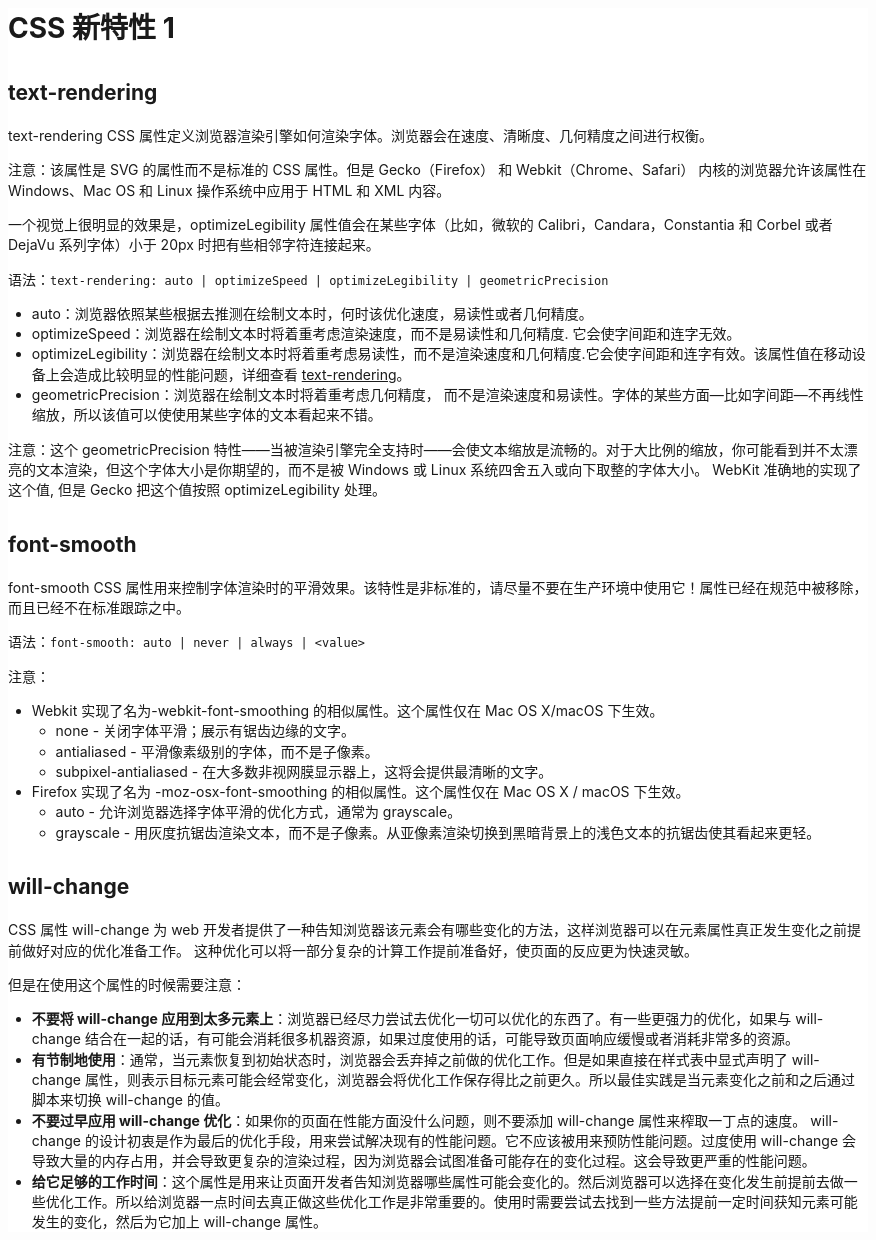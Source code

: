 # CSS 新特性 1

## text-rendering

text-rendering CSS 属性定义浏览器渲染引擎如何渲染字体。浏览器会在速度、清晰度、几何精度之间进行权衡。

注意：该属性是 SVG 的属性而不是标准的 CSS 属性。但是 Gecko（Firefox） 和 Webkit（Chrome、Safari） 内核的浏览器允许该属性在 Windows、Mac OS 和 Linux 操作系统中应用于 HTML 和 XML 内容。

一个视觉上很明显的效果是，optimizeLegibility 属性值会在某些字体（比如，微软的 Calibri，Candara，Constantia 和 Corbel 或者 DejaVu 系列字体）小于 20px 时把有些相邻字符连接起来。

语法：`text-rendering: auto | optimizeSpeed | optimizeLegibility | geometricPrecision`

- auto：浏览器依照某些根据去推测在绘制文本时，何时该优化速度，易读性或者几何精度。
- optimizeSpeed：浏览器在绘制文本时将着重考虑渲染速度，而不是易读性和几何精度. 它会使字间距和连字无效。
- optimizeLegibility：浏览器在绘制文本时将着重考虑易读性，而不是渲染速度和几何精度.它会使字间距和连字有效。该属性值在移动设备上会造成比较明显的性能问题，详细查看 [text-rendering](https://css-tricks.com/almanac/properties/t/text-rendering/)。
- geometricPrecision：浏览器在绘制文本时将着重考虑几何精度， 而不是渲染速度和易读性。字体的某些方面—比如字间距—不再线性缩放，所以该值可以使使用某些字体的文本看起来不错。

注意：这个 geometricPrecision 特性——当被渲染引擎完全支持时——会使文本缩放是流畅的。对于大比例的缩放，你可能看到并不太漂亮的文本渲染，但这个字体大小是你期望的，而不是被 Windows 或 Linux 系统四舍五入或向下取整的字体大小。 WebKit 准确地的实现了这个值, 但是 Gecko 把这个值按照 optimizeLegibility 处理。

## font-smooth

font-smooth CSS 属性用来控制字体渲染时的平滑效果。该特性是非标准的，请尽量不要在生产环境中使用它！属性已经在规范中被移除，而且已经不在标准跟踪之中。

语法：`font-smooth: auto | never | always | <value>`

注意：

- Webkit 实现了名为-webkit-font-smoothing 的相似属性。这个属性仅在 Mac OS X/macOS 下生效。
  - none - 关闭字体平滑；展示有锯齿边缘的文字。
  - antialiased - 平滑像素级别的字体，而不是子像素。
  - subpixel-antialiased - 在大多数非视网膜显示器上，这将会提供最清晰的文字。
- Firefox 实现了名为 -moz-osx-font-smoothing 的相似属性。这个属性仅在 Mac OS X / macOS 下生效。
  - auto - 允许浏览器选择字体平滑的优化方式，通常为 grayscale。
  - grayscale - 用灰度抗锯齿渲染文本，而不是子像素。从亚像素渲染切换到黑暗背景上的浅色文本的抗锯齿使其看起来更轻。

## will-change

CSS 属性 will-change 为 web 开发者提供了一种告知浏览器该元素会有哪些变化的方法，这样浏览器可以在元素属性真正发生变化之前提前做好对应的优化准备工作。 这种优化可以将一部分复杂的计算工作提前准备好，使页面的反应更为快速灵敏。

但是在使用这个属性的时候需要注意：

- **不要将 will-change 应用到太多元素上**：浏览器已经尽力尝试去优化一切可以优化的东西了。有一些更强力的优化，如果与 will-change 结合在一起的话，有可能会消耗很多机器资源，如果过度使用的话，可能导致页面响应缓慢或者消耗非常多的资源。
- **有节制地使用**：通常，当元素恢复到初始状态时，浏览器会丢弃掉之前做的优化工作。但是如果直接在样式表中显式声明了 will-change 属性，则表示目标元素可能会经常变化，浏览器会将优化工作保存得比之前更久。所以最佳实践是当元素变化之前和之后通过脚本来切换 will-change 的值。
- **不要过早应用 will-change 优化**：如果你的页面在性能方面没什么问题，则不要添加 will-change 属性来榨取一丁点的速度。 will-change 的设计初衷是作为最后的优化手段，用来尝试解决现有的性能问题。它不应该被用来预防性能问题。过度使用 will-change 会导致大量的内存占用，并会导致更复杂的渲染过程，因为浏览器会试图准备可能存在的变化过程。这会导致更严重的性能问题。
- **给它足够的工作时间**：这个属性是用来让页面开发者告知浏览器哪些属性可能会变化的。然后浏览器可以选择在变化发生前提前去做一些优化工作。所以给浏览器一点时间去真正做这些优化工作是非常重要的。使用时需要尝试去找到一些方法提前一定时间获知元素可能发生的变化，然后为它加上 will-change 属性。
